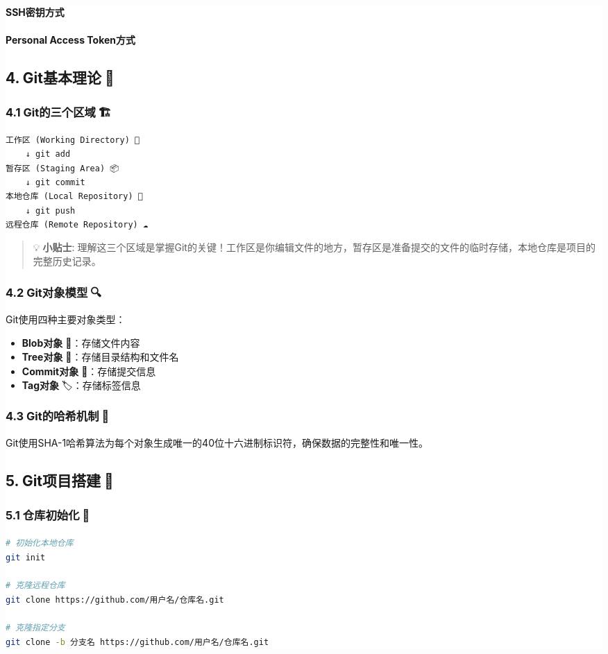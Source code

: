 #### SSH密钥方式
```bash

```

#### Personal Access Token方式
```bash

```

## 4. Git基本理论 🧠

### 4.1 Git的三个区域 🏗️

```
工作区 (Working Directory) 📁
    ↓ git add
暂存区 (Staging Area) 📦
    ↓ git commit
本地仓库 (Local Repository) 💾
    ↓ git push
远程仓库 (Remote Repository) ☁️
```

> 💡 **小贴士**: 理解这三个区域是掌握Git的关键！工作区是你编辑文件的地方，暂存区是准备提交的文件的临时存储，本地仓库是项目的完整历史记录。

### 4.2 Git对象模型 🔍

Git使用四种主要对象类型：

- **Blob对象** 📄：存储文件内容
- **Tree对象** 🌳：存储目录结构和文件名
- **Commit对象** 📝：存储提交信息
- **Tag对象** 🏷️：存储标签信息

### 4.3 Git的哈希机制 🔐

Git使用SHA-1哈希算法为每个对象生成唯一的40位十六进制标识符，确保数据的完整性和唯一性。

## 5. Git项目搭建 🚀

### 5.1 仓库初始化 🏁

```bash
# 初始化本地仓库
git init

# 克隆远程仓库
git clone https://github.com/用户名/仓库名.git

# 克隆指定分支
git clone -b 分支名 https://github.com/用户名/仓库名.git
```
